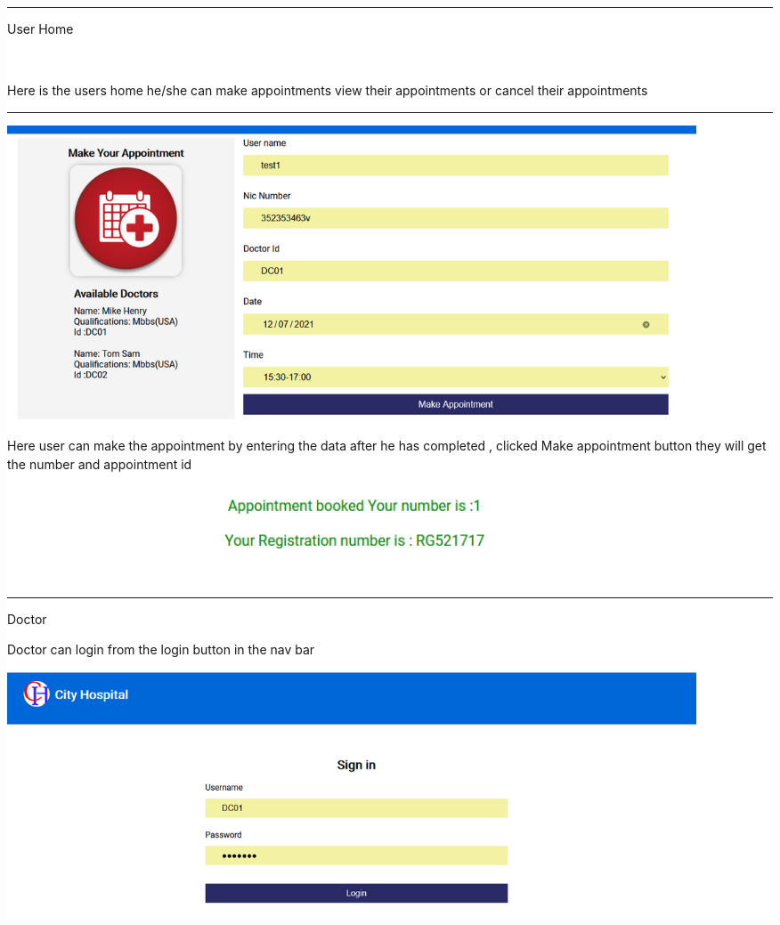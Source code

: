   ----
  User Home
  
  <img src="https://raw.githubusercontent.com/Yehan200/City-Hospital-Project-main/ui/patientDashbord.PNG" alt="" width="90%"/>
  
  Here is the users home he/she can make appointments view their appointments or cancel their appointments
  
  ----
  <img src="https://raw.githubusercontent.com/Yehan20/City-Hospital-Project-/main/ui/makeAppointment.PNG" alt="" width="90%"/>
  
  Here user can make the appointment by entering the data after he has completed , clicked Make appointment button they will get the number and appointment id
  
  <img src="https://raw.githubusercontent.com/Yehan20/City-Hospital-Project-/main/ui/suceess.PNG" alt="" width="90%"/>
  
  
  ----
  Doctor
  
  Doctor can login from the login button in the nav bar
  
  <img src="https://raw.githubusercontent.com/Yehan20/City-Hospital-Project-/main/ui/doclogin.PNG" alt="" width="90%"/>
  